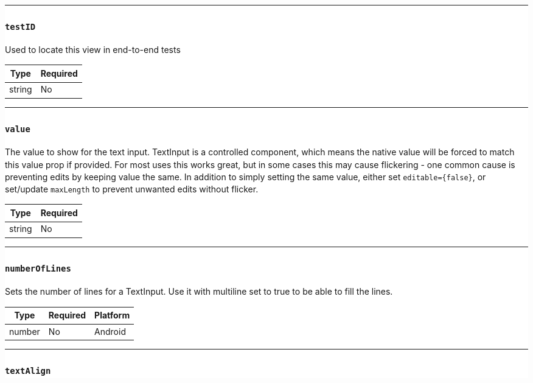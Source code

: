 


---

### `testID`

Used to locate this view in end-to-end tests

| Type | Required |
| - | - |
| string | No |




---

### `value`

The value to show for the text input. TextInput is a controlled
component, which means the native value will be forced to match this
value prop if provided. For most uses this works great, but in some
cases this may cause flickering - one common cause is preventing edits
by keeping value the same. In addition to simply setting the same value,
either set `editable={false}`, or set/update `maxLength` to prevent
unwanted edits without flicker.

| Type | Required |
| - | - |
| string | No |




---

### `numberOfLines`

Sets the number of lines for a TextInput. Use it with multiline set to
true to be able to fill the lines.


| Type | Required | Platform |
| - | - | - |
| number | No | Android  |




---

### `textAlign`
